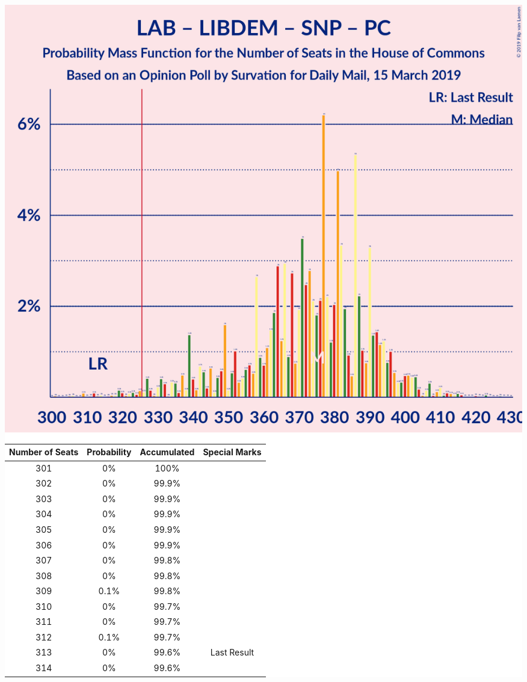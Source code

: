 ![Graph with seats probability mass function not yet produced](2019-03-15-Survation-coalitions-seats-pmf-lab–libdem–snp–pc.png "Seats Probability Mass Function")

| Number of Seats | Probability | Accumulated | Special Marks |
|:---------------:|:-----------:|:-----------:|:-------------:|
| 301 | 0% | 100% |  |
| 302 | 0% | 99.9% |  |
| 303 | 0% | 99.9% |  |
| 304 | 0% | 99.9% |  |
| 305 | 0% | 99.9% |  |
| 306 | 0% | 99.9% |  |
| 307 | 0% | 99.8% |  |
| 308 | 0% | 99.8% |  |
| 309 | 0.1% | 99.8% |  |
| 310 | 0% | 99.7% |  |
| 311 | 0% | 99.7% |  |
| 312 | 0.1% | 99.7% |  |
| 313 | 0% | 99.6% | Last Result |
| 314 | 0% | 99.6% |  |